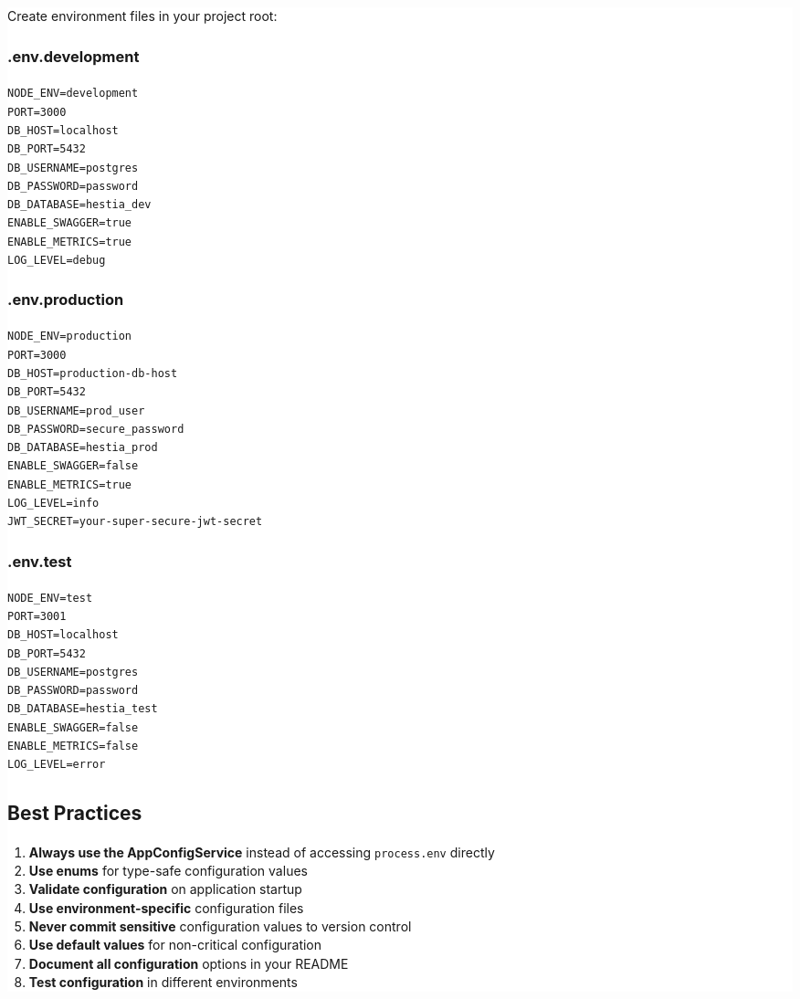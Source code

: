 Create environment files in your project root:

### .env.development

```env
NODE_ENV=development
PORT=3000
DB_HOST=localhost
DB_PORT=5432
DB_USERNAME=postgres
DB_PASSWORD=password
DB_DATABASE=hestia_dev
ENABLE_SWAGGER=true
ENABLE_METRICS=true
LOG_LEVEL=debug
```

### .env.production

```env
NODE_ENV=production
PORT=3000
DB_HOST=production-db-host
DB_PORT=5432
DB_USERNAME=prod_user
DB_PASSWORD=secure_password
DB_DATABASE=hestia_prod
ENABLE_SWAGGER=false
ENABLE_METRICS=true
LOG_LEVEL=info
JWT_SECRET=your-super-secure-jwt-secret
```

### .env.test

```env
NODE_ENV=test
PORT=3001
DB_HOST=localhost
DB_PORT=5432
DB_USERNAME=postgres
DB_PASSWORD=password
DB_DATABASE=hestia_test
ENABLE_SWAGGER=false
ENABLE_METRICS=false
LOG_LEVEL=error
```

## Best Practices

1. **Always use the AppConfigService** instead of accessing `process.env` directly
2. **Use enums** for type-safe configuration values
3. **Validate configuration** on application startup
4. **Use environment-specific** configuration files
5. **Never commit sensitive** configuration values to version control
6. **Use default values** for non-critical configuration
7. **Document all configuration** options in your README
8. **Test configuration** in different environments

